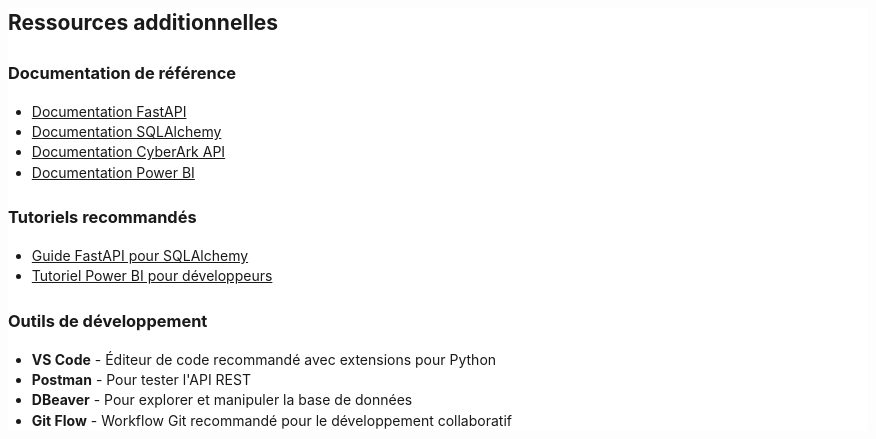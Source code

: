 
## Ressources additionnelles

### Documentation de référence

- [Documentation FastAPI](https://fastapi.tiangolo.com/)
- [Documentation SQLAlchemy](https://docs.sqlalchemy.org/)
- [Documentation CyberArk API](https://docs.cyberark.com/Product-Doc/OnlineHelp/PAS/Latest/en/Content/SDK/rest-api-overview.htm)
- [Documentation Power BI](https://docs.microsoft.com/en-us/power-bi/)

### Tutoriels recommandés

- [Guide FastAPI pour SQLAlchemy](https://fastapi.tiangolo.com/tutorial/sql-databases/)
- [Tutoriel Power BI pour développeurs](https://docs.microsoft.com/en-us/power-bi/developer/embedded/embedded-analytics-power-bi/)

### Outils de développement

- **VS Code** - Éditeur de code recommandé avec extensions pour Python
- **Postman** - Pour tester l'API REST
- **DBeaver** - Pour explorer et manipuler la base de données
- **Git Flow** - Workflow Git recommandé pour le développement collaboratif